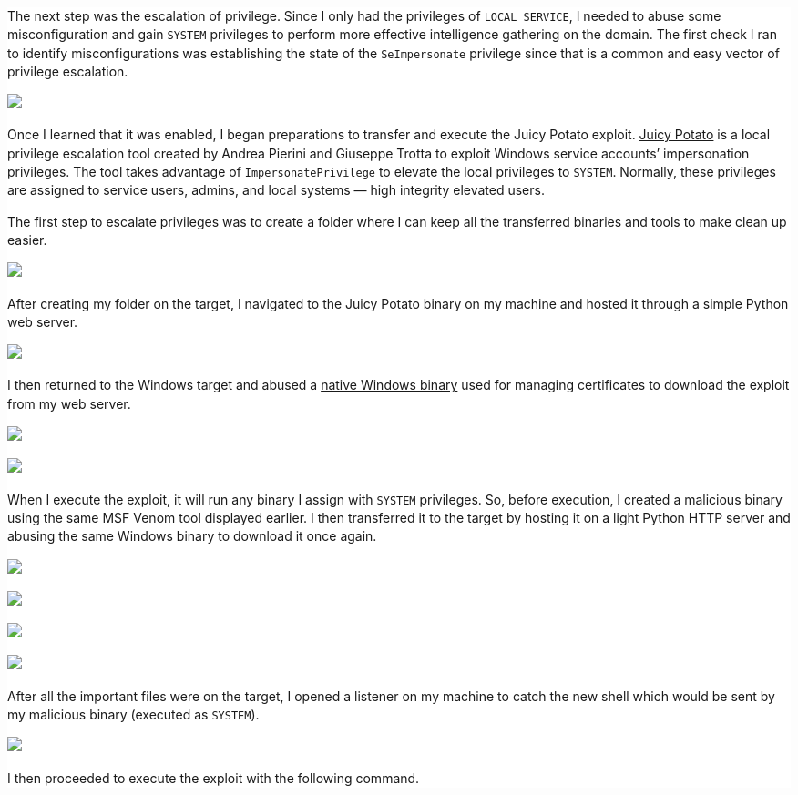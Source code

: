 The next step was the escalation of privilege. Since I only had the privileges of ```LOCAL SERVICE```, I needed to abuse some misconfiguration and gain ```SYSTEM``` privileges to perform more effective intelligence gathering on the domain. The first check I ran to identify misconfigurations was establishing the state of the ```SeImpersonate``` privilege since that is a common and easy vector of privilege escalation. 

![](/assets/img/posts/Aspose.Words.35d10e5b-bf73-47cf-8800-840a45bee698.020.png)

Once I learned that it was enabled, I began preparations to transfer and execute the Juicy Potato exploit. [Juicy Potato](https://github.com/ohpe/juicy-potato/releases) is a local privilege escalation tool created by Andrea Pierini and Giuseppe Trotta to exploit Windows service accounts’ impersonation privileges. The tool takes advantage of ```ImpersonatePrivilege``` to elevate the local privileges to ```SYSTEM```. Normally, these privileges are assigned to service users, admins, and local systems — high integrity elevated users.  

The first step to escalate privileges was to create a folder where I can keep all the transferred binaries and tools to make clean up easier. 

![](/assets/img/posts/Aspose.Words.35d10e5b-bf73-47cf-8800-840a45bee698.021.png)

After creating my folder on the target, I navigated to the Juicy Potato binary on my machine and hosted it through a simple Python web server. 

![](/assets/img/posts/Aspose.Words.35d10e5b-bf73-47cf-8800-840a45bee698.022.png)

I then returned to the Windows target and abused a [native Windows binary](https://lolbas-project.github.io/lolbas/Binaries/Certutil/) used for managing certificates to download the exploit from my web server. 

![](/assets/img/posts/Aspose.Words.35d10e5b-bf73-47cf-8800-840a45bee698.023.png)

![](/assets/img/posts/Aspose.Words.35d10e5b-bf73-47cf-8800-840a45bee698.024.png)

When I execute the exploit, it will run any binary I assign with ```SYSTEM``` privileges. So, before execution, I created a malicious binary using the same MSF Venom tool displayed earlier. I then transferred it to the target by hosting it on a light Python HTTP server and abusing the same Windows binary to download it once again. 

![](/assets/img/posts/Aspose.Words.35d10e5b-bf73-47cf-8800-840a45bee698.025.png)

![](/assets/img/posts/Aspose.Words.35d10e5b-bf73-47cf-8800-840a45bee698.026.png)

![](/assets/img/posts/Aspose.Words.35d10e5b-bf73-47cf-8800-840a45bee698.027.png)

![](/assets/img/posts/Aspose.Words.35d10e5b-bf73-47cf-8800-840a45bee698.028.png)

After all the important files were on the target, I opened a listener on my machine to catch the new shell which would be sent by my malicious binary (executed as ```SYSTEM```).  

![](/assets/img/posts/Aspose.Words.35d10e5b-bf73-47cf-8800-840a45bee698.029.png)

I then proceeded to execute the exploit with the following command. 
